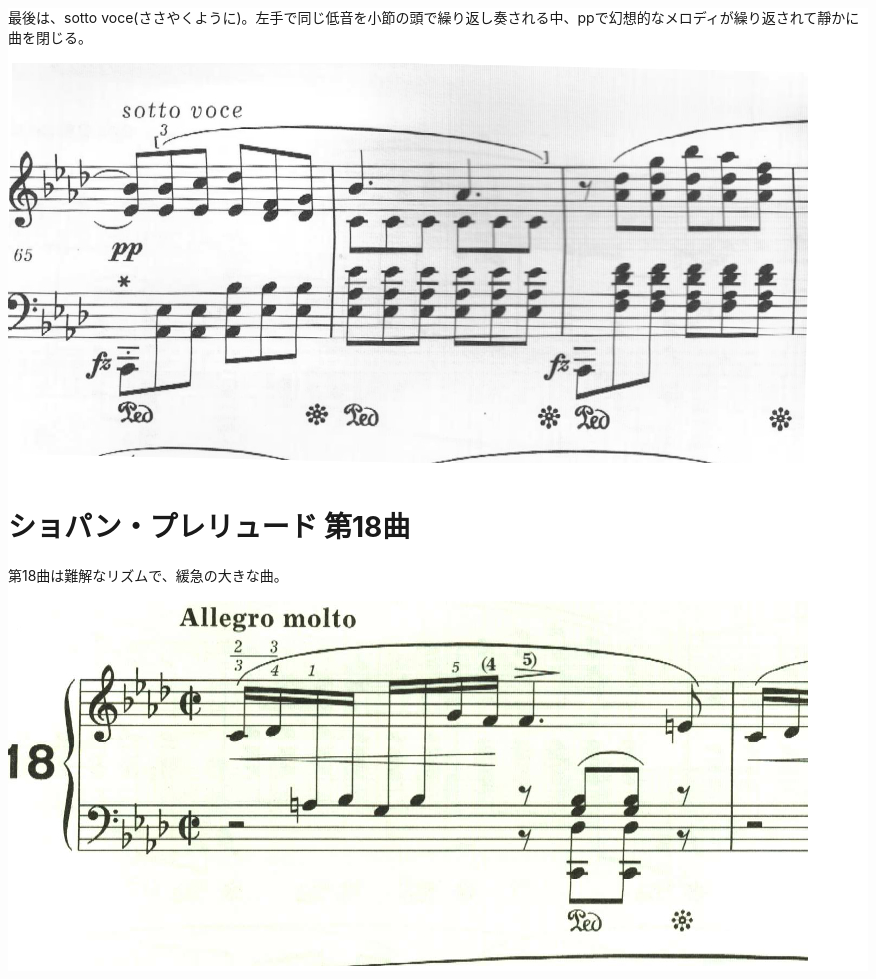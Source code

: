 最後は、sotto voce(ささやくように)。左手で同じ低音を小節の頭で繰り返し奏される中、ppで幻想的なメロディが繰り返されて靜かに曲を閉じる。

<img src="233.jpg">

# ショパン・プレリュード 第18曲

<iframe height="175" width="100%" title="Media player" src="https://embed.music.apple.com/us/album/24-pr%C3%A9ludes-op-28-18-molto-allegro-in-f-minor/1079750245?i=1079750654&amp;itscg=30200&amp;itsct=music_box_player&amp;ls=1&amp;app=music&amp;mttnsubad=1079750654&amp;theme=auto" id="embedPlayer" style="border:0;border-radius:12px;width:100%;height:175px;max-width:660px" sandbox="allow-forms allow-popups allow-same-origin allow-scripts allow-top-navigation-by-user-activation" allow="autoplay *; encrypted-media *; clipboard-write"></iframe>

第18曲は難解なリズムで、緩急の大きな曲。

<img src="231.jpg">
